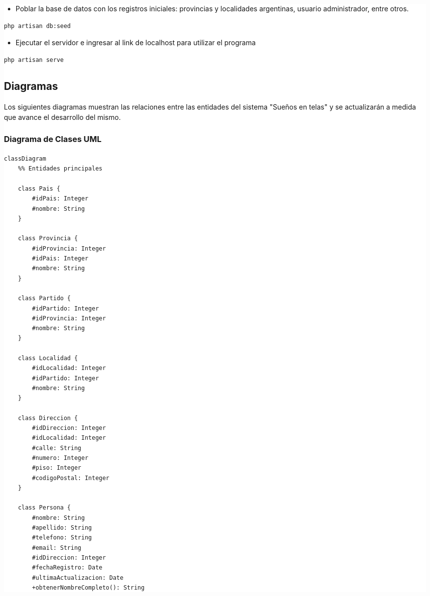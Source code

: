 - Poblar la base de datos con los registros iniciales: provincias y localidades argentinas, usuario administrador, entre otros.

```
php artisan db:seed
```

- Ejecutar el servidor e ingresar al link de localhost para utilizar el programa

```
php artisan serve
``` 


## Diagramas

Los siguientes diagramas muestran las relaciones entre las entidades del sistema "Sueños en telas" y se actualizarán a medida que avance el desarrollo del mismo.

### Diagrama de Clases UML

```mermaid
classDiagram
    %% Entidades principales

    class Pais {
        #idPais: Integer
        #nombre: String
    }

    class Provincia {
        #idProvincia: Integer
        #idPais: Integer
        #nombre: String
    }
    
    class Partido {
        #idPartido: Integer
        #idProvincia: Integer
        #nombre: String
    }

    class Localidad {
        #idLocalidad: Integer
        #idPartido: Integer
        #nombre: String
    }

    class Direccion {
        #idDireccion: Integer
        #idLocalidad: Integer
        #calle: String
        #numero: Integer
        #piso: Integer
        #codigoPostal: Integer
    }

    class Persona {
        #nombre: String
        #apellido: String 
        #telefono: String 
        #email: String 
        #idDireccion: Integer
        #fechaRegistro: Date
        #ultimaActualizacion: Date
        +obtenerNombreCompleto(): String
```